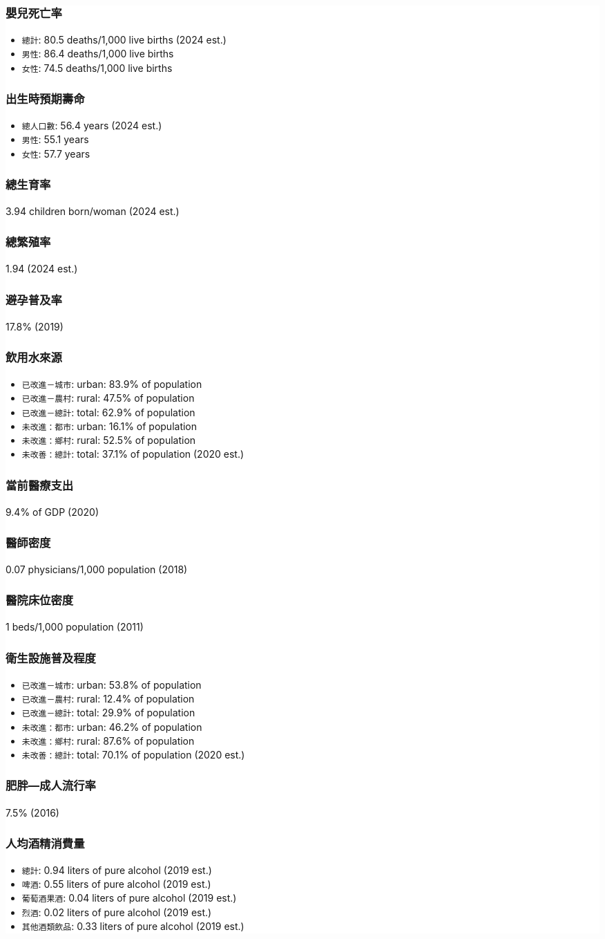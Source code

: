 ### 嬰兒死亡率
- `總計`: 80.5 deaths/1,000 live births (2024 est.)
- `男性`: 86.4 deaths/1,000 live births
- `女性`: 74.5 deaths/1,000 live births

### 出生時預期壽命
- `總人口數`: 56.4 years (2024 est.)
- `男性`: 55.1 years
- `女性`: 57.7 years

### 總生育率
3.94 children born/woman (2024 est.)

### 總繁殖率
1.94 (2024 est.)

### 避孕普及率
17.8% (2019)

### 飲用水來源
- `已改進－城市`: urban: 83.9% of population
- `已改進－農村`: rural: 47.5% of population
- `已改進－總計`: total: 62.9% of population
- `未改進：都市`: urban: 16.1% of population
- `未改進：鄉村`: rural: 52.5% of population
- `未改善：總計`: total: 37.1% of population (2020 est.)

### 當前醫療支出
9.4% of GDP (2020)

### 醫師密度
0.07 physicians/1,000 population (2018)

### 醫院床位密度
1 beds/1,000 population (2011)

### 衛生設施普及程度
- `已改進－城市`: urban: 53.8% of population
- `已改進－農村`: rural: 12.4% of population
- `已改進－總計`: total: 29.9% of population
- `未改進：都市`: urban: 46.2% of population
- `未改進：鄉村`: rural: 87.6% of population
- `未改善：總計`: total: 70.1% of population (2020 est.)

### 肥胖—成人流行率
7.5% (2016)

### 人均酒精消費量
- `總計`: 0.94 liters of pure alcohol (2019 est.)
- `啤酒`: 0.55 liters of pure alcohol (2019 est.)
- `葡萄酒果酒`: 0.04 liters of pure alcohol (2019 est.)
- `烈酒`: 0.02 liters of pure alcohol (2019 est.)
- `其他酒類飲品`: 0.33 liters of pure alcohol (2019 est.)
